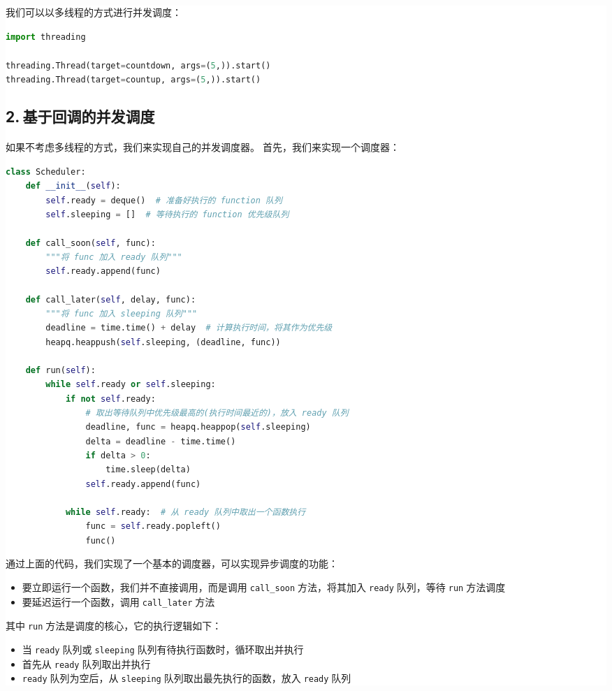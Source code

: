 我们可以以多线程的方式进行并发调度：

```python
import threading

threading.Thread(target=countdown, args=(5,)).start()
threading.Thread(target=countup, args=(5,)).start()
```


## 2. 基于回调的并发调度

如果不考虑多线程的方式，我们来实现自己的并发调度器。
首先，我们来实现一个调度器：

```python
class Scheduler:
    def __init__(self):
        self.ready = deque()  # 准备好执行的 function 队列
        self.sleeping = []  # 等待执行的 function 优先级队列

    def call_soon(self, func):
        """将 func 加入 ready 队列"""
        self.ready.append(func)

    def call_later(self, delay, func):
        """将 func 加入 sleeping 队列"""
        deadline = time.time() + delay  # 计算执行时间，将其作为优先级
        heapq.heappush(self.sleeping, (deadline, func))

    def run(self):
        while self.ready or self.sleeping:
            if not self.ready:
                # 取出等待队列中优先级最高的(执行时间最近的)，放入 ready 队列
                deadline, func = heapq.heappop(self.sleeping)
                delta = deadline - time.time()
                if delta > 0:
                    time.sleep(delta)
                self.ready.append(func)

            while self.ready:  # 从 ready 队列中取出一个函数执行
                func = self.ready.popleft()
                func()
```

通过上面的代码，我们实现了一个基本的调度器，可以实现异步调度的功能：

- 要立即运行一个函数，我们并不直接调用，而是调用 `call_soon` 方法，将其加入 `ready` 队列，等待 `run` 方法调度
- 要延迟运行一个函数，调用 `call_later` 方法

其中 `run` 方法是调度的核心，它的执行逻辑如下：

- 当 `ready` 队列或 `sleeping` 队列有待执行函数时，循环取出并执行
- 首先从 `ready` 队列取出并执行
- `ready` 队列为空后，从 `sleeping` 队列取出最先执行的函数，放入 `ready` 队列
